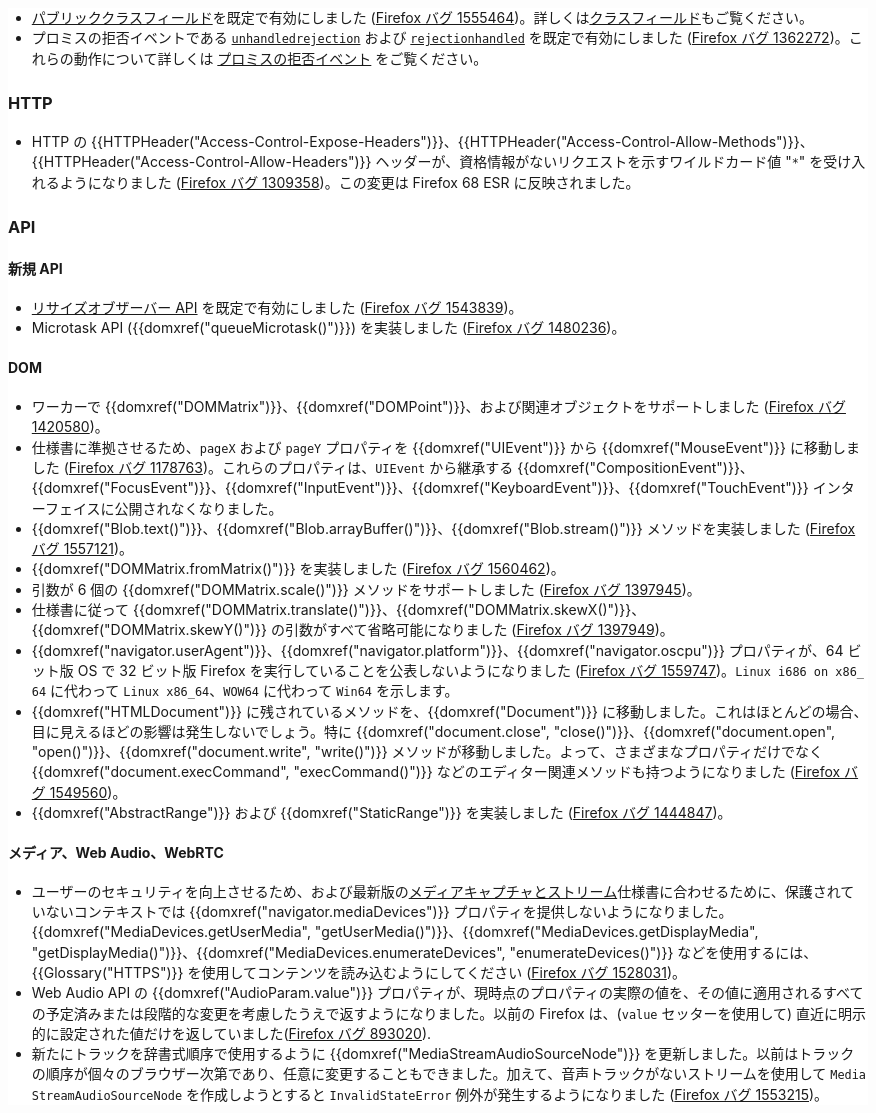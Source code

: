 - [パブリッククラスフィールド](/ja/docs/Web/JavaScript/Reference/Classes#フィールド宣言)を既定で有効にしました ([Firefox バグ 1555464](https://bugzil.la/1555464))。詳しくは[クラスフィールド](/ja/docs/Web/JavaScript/Reference/Classes/Public_class_fields)もご覧ください。
- プロミスの拒否イベントである [`unhandledrejection`](/ja/docs/Web/API/Window/unhandledrejection_event) および [`rejectionhandled`](/ja/docs/Web/API/Window/rejectionhandled_event) を既定で有効にしました ([Firefox バグ 1362272](https://bugzil.la/1362272))。これらの動作について詳しくは [プロミスの拒否イベント](/ja/docs/Web/JavaScript/Guide/Using_promises#%E3%83%97%E3%83%AD%E3%83%9F%E3%82%B9%E3%81%AE%E6%8B%92%E5%90%A6%E3%82%A4%E3%83%99%E3%83%B3%E3%83%88) をご覧ください。

### HTTP

- HTTP の {{HTTPHeader("Access-Control-Expose-Headers")}}、{{HTTPHeader("Access-Control-Allow-Methods")}}、{{HTTPHeader("Access-Control-Allow-Headers")}} ヘッダーが、資格情報がないリクエストを示すワイルドカード値 "`*`" を受け入れるようになりました ([Firefox バグ 1309358](https://bugzil.la/1309358))。この変更は Firefox 68 ESR に反映されました。

### API

#### 新規 API

- [リサイズオブザーバー API](/ja/docs/Web/API/Resize_Observer_API) を既定で有効にしました ([Firefox バグ 1543839](https://bugzil.la/1543839))。
- Microtask API ({{domxref("queueMicrotask()")}}) を実装しました ([Firefox バグ 1480236](https://bugzil.la/1480236))。

#### DOM

- ワーカーで {{domxref("DOMMatrix")}}、{{domxref("DOMPoint")}}、および関連オブジェクトをサポートしました ([Firefox バグ 1420580](https://bugzil.la/1420580))。
- 仕様書に準拠させるため、`pageX` および `pageY` プロパティを {{domxref("UIEvent")}} から {{domxref("MouseEvent")}} に移動しました ([Firefox バグ 1178763](https://bugzil.la/1178763))。これらのプロパティは、`UIEvent` から継承する {{domxref("CompositionEvent")}}、{{domxref("FocusEvent")}}、{{domxref("InputEvent")}}、{{domxref("KeyboardEvent")}}、{{domxref("TouchEvent")}} インターフェイスに公開されなくなりました。
- {{domxref("Blob.text()")}}、{{domxref("Blob.arrayBuffer()")}}、{{domxref("Blob.stream()")}} メソッドを実装しました ([Firefox バグ 1557121](https://bugzil.la/1557121))。
- {{domxref("DOMMatrix.fromMatrix()")}} を実装しました ([Firefox バグ 1560462](https://bugzil.la/1560462))。
- 引数が 6 個の {{domxref("DOMMatrix.scale()")}} メソッドをサポートしました ([Firefox バグ 1397945](https://bugzil.la/1397945))。
- 仕様書に従って {{domxref("DOMMatrix.translate()")}}、{{domxref("DOMMatrix.skewX()")}}、{{domxref("DOMMatrix.skewY()")}} の引数がすべて省略可能になりました ([Firefox バグ 1397949](https://bugzil.la/1397949))。
- {{domxref("navigator.userAgent")}}、{{domxref("navigator.platform")}}、{{domxref("navigator.oscpu")}} プロパティが、64 ビット版 OS で 32 ビット版 Firefox を実行していることを公表しないようになりました ([Firefox バグ 1559747](https://bugzil.la/1559747))。`Linux i686 on x86_64` に代わって `Linux x86_64`、`WOW64` に代わって `Win64` を示します。
- {{domxref("HTMLDocument")}} に残されているメソッドを、{{domxref("Document")}} に移動しました。これはほとんどの場合、目に見えるほどの影響は発生しないでしょう。特に {{domxref("document.close", "close()")}}、{{domxref("document.open", "open()")}}、{{domxref("document.write", "write()")}} メソッドが移動しました。よって、さまざまなプロパティだけでなく {{domxref("document.execCommand", "execCommand()")}} などのエディター関連メソッドも持つようになりました ([Firefox バグ 1549560](https://bugzil.la/1549560))。
- {{domxref("AbstractRange")}} および {{domxref("StaticRange")}} を実装しました ([Firefox バグ 1444847](https://bugzil.la/1444847))。

#### メディア、Web Audio、WebRTC

- ユーザーのセキュリティを向上させるため、および最新版の[メディアキャプチャとストリーム](/ja/docs/Web/API/Media_Capture_and_Streams_API)仕様書に合わせるために、保護されていないコンテキストでは {{domxref("navigator.mediaDevices")}} プロパティを提供しないようになりました。{{domxref("MediaDevices.getUserMedia", "getUserMedia()")}}、{{domxref("MediaDevices.getDisplayMedia", "getDisplayMedia()")}}、{{domxref("MediaDevices.enumerateDevices", "enumerateDevices()")}} などを使用するには、{{Glossary("HTTPS")}} を使用してコンテンツを読み込むようにしてください ([Firefox バグ 1528031](https://bugzil.la/1528031))。
- Web Audio API の {{domxref("AudioParam.value")}} プロパティが、現時点のプロパティの実際の値を、その値に適用されるすべての予定済みまたは段階的な変更を考慮したうえで返すようになりました。以前の Firefox は、(`value` セッターを使用して) 直近に明示的に設定された値だけを返していました([Firefox バグ 893020](https://bugzil.la/893020)).
- 新たにトラックを辞書式順序で使用するように {{domxref("MediaStreamAudioSourceNode")}} を更新しました。以前はトラックの順序が個々のブラウザー次第であり、任意に変更することもできました。加えて、音声トラックがないストリームを使用して `MediaStreamAudioSourceNode` を作成しようとすると `InvalidStateError` 例外が発生するようになりました ([Firefox バグ 1553215](https://bugzil.la/1553215))。